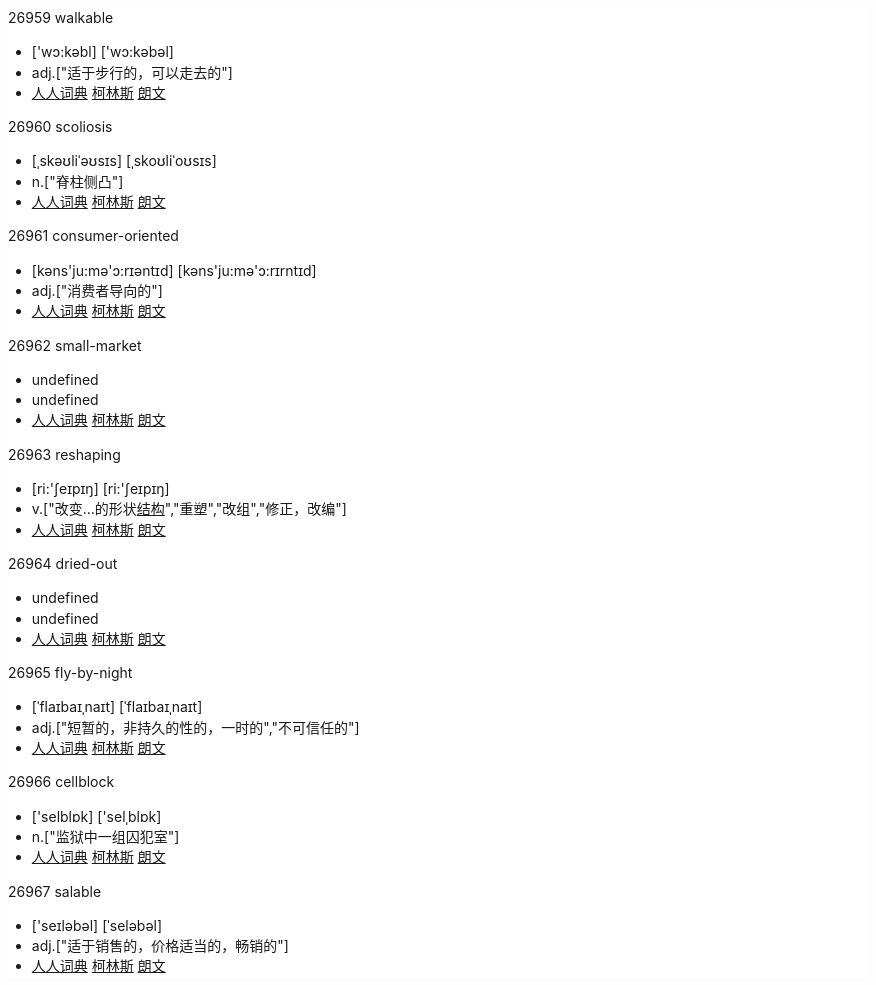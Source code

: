 26959 walkable 
- ['wɔ:kəbl]  ['wɔ:kəbəl] 
- adj.["适于步行的，可以走去的"]   
- [人人词典](https://www.91dict.com/words?w=walkable) [柯林斯](https://www.collinsdictionary.com/zh/dictionary/english/walkable) [朗文](https://www.ldoceonline.com/dictionary/walkable) 

26960 scoliosis 
- [ˌskəʊliˈəʊsɪs]  [ˌskoʊliˈoʊsɪs] 
- n.["脊柱侧凸"]   
- [人人词典](https://www.91dict.com/words?w=scoliosis) [柯林斯](https://www.collinsdictionary.com/zh/dictionary/english/scoliosis) [朗文](https://www.ldoceonline.com/dictionary/scoliosis) 

26961 consumer-oriented 
- [kəns'ju:mə'ɔ:rɪəntɪd]  [kəns'ju:mə'ɔ:rɪrntɪd] 
- adj.["消费者导向的"]   
- [人人词典](https://www.91dict.com/words?w=consumer-oriented) [柯林斯](https://www.collinsdictionary.com/zh/dictionary/english/consumer-oriented) [朗文](https://www.ldoceonline.com/dictionary/consumer-oriented) 

26962 small-market 
- undefined 
- undefined 
- [人人词典](https://www.91dict.com/words?w=small-market) [柯林斯](https://www.collinsdictionary.com/zh/dictionary/english/small-market) [朗文](https://www.ldoceonline.com/dictionary/small-market) 

26963 reshaping 
- [ri:'ʃeɪpɪŋ]  [ri:'ʃeɪpɪŋ] 
- v.["改变…的形状[结构]( reshape的现在分词 )","重塑","改组","修正，改编"]   
- [人人词典](https://www.91dict.com/words?w=reshaping) [柯林斯](https://www.collinsdictionary.com/zh/dictionary/english/reshaping) [朗文](https://www.ldoceonline.com/dictionary/reshaping) 

26964 dried-out 
- undefined 
- undefined 
- [人人词典](https://www.91dict.com/words?w=dried-out) [柯林斯](https://www.collinsdictionary.com/zh/dictionary/english/dried-out) [朗文](https://www.ldoceonline.com/dictionary/dried-out) 

26965 fly-by-night 
- [ˈflaɪbaɪˌnaɪt]  [ˈflaɪbaɪˌnaɪt] 
- adj.["短暂的，非持久的性的，一时的","不可信任的"]   
- [人人词典](https://www.91dict.com/words?w=fly-by-night) [柯林斯](https://www.collinsdictionary.com/zh/dictionary/english/fly-by-night) [朗文](https://www.ldoceonline.com/dictionary/fly-by-night) 

26966 cellblock 
- ['selblɒk]  ['selˌblɒk] 
- n.["监狱中一组囚犯室"]   
- [人人词典](https://www.91dict.com/words?w=cellblock) [柯林斯](https://www.collinsdictionary.com/zh/dictionary/english/cellblock) [朗文](https://www.ldoceonline.com/dictionary/cellblock) 

26967 salable 
- ['seɪləbəl]  [ˈseləbəl] 
- adj.["适于销售的，价格适当的，畅销的"]   
- [人人词典](https://www.91dict.com/words?w=salable) [柯林斯](https://www.collinsdictionary.com/zh/dictionary/english/salable) [朗文](https://www.ldoceonline.com/dictionary/salable) 
